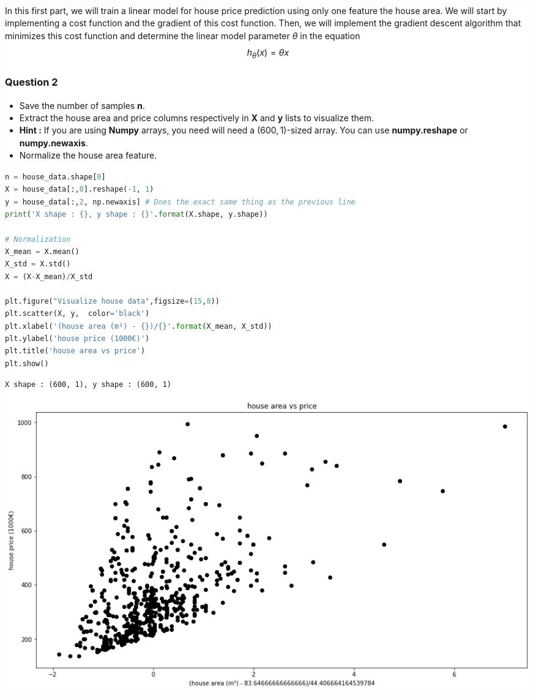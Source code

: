 In this first part, we will train a linear model for house price prediction using only one feature the house area. We will start by implementing a cost function and the gradient of this cost function. Then, we will implement the gradient descent algorithm that minimizes this cost function and determine the linear model parameter $\theta$ in the equation $$h_\theta(x)=\theta x$$ 

### Question 2
* Save the number of samples **n**.
* Extract the house area and price columns respectively in **X** and **y** lists to visualize them.
 * **Hint :** If you are using **Numpy** arrays, you need will need a $(600, 1)$-sized array. You can use **numpy.reshape** or **numpy.newaxis**.
* Normalize the house area feature.


```python
n = house_data.shape[0]
X = house_data[:,0].reshape(-1, 1)
y = house_data[:,2, np.newaxis] # Does the exact same thing as the previous line
print('X shape : {}, y shape : {}'.format(X.shape, y.shape))

# Normalization
X_mean = X.mean()
X_std = X.std()
X = (X-X_mean)/X_std

plt.figure("Visualize house data",figsize=(15,8))
plt.scatter(X, y,  color='black')
plt.xlabel('(house area (m²) - {})/{}'.format(X_mean, X_std))
plt.ylabel('house price (1000€)')
plt.title('house area vs price')
plt.show()
```

    X shape : (600, 1), y shape : (600, 1)



![png](output_4_1.png)
